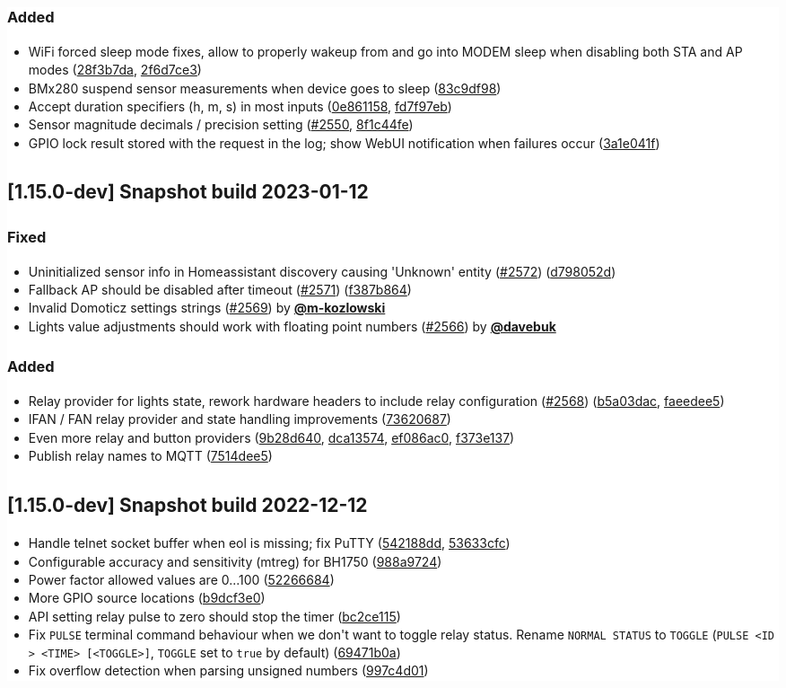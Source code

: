 ### Added
- WiFi forced sleep mode fixes, allow to properly wakeup from and go into MODEM sleep when disabling both STA and AP modes ([28f3b7da](https://github.com/xoseperez/espurna/commit/28f3b7da84f229c66808ad88635585e132d35d5a), [2f6d7ce3](https://github.com/xoseperez/espurna/commit/2f6d7ce3d37a5cfec3e2fb4b7fa5b4f3fdfe89fa))
- BMx280 suspend sensor measurements when device goes to sleep ([83c9df98](https://github.com/xoseperez/espurna/commit/83c9df9805512a1930351aedfd7da72335ea7a61))
- Accept duration specifiers (h, m, s) in most inputs ([0e861158](https://github.com/xoseperez/espurna/commit/0e8611588b34eea15015c3bcc3473c464920376a), [fd7f97eb](https://github.com/xoseperez/espurna/commit/fd7f97eb2493de3c9756abd09f6abe159f32379d))
- Sensor magnitude decimals / precision setting ([#2550](https://github.com/xoseperez/espurna/issues/2550), [8f1c44fe](https://github.com/xoseperez/espurna/commit/8f1c44fe69383e548cc94a50cccaae71f4ffe056))
- GPIO lock result stored with the request in the log; show WebUI notification when failures occur ([3a1e041f](https://github.com/xoseperez/espurna/commit/3a1e041f5166d4ae459f3ab1853996b2606ee01a))

## [1.15.0-dev] Snapshot build 2023-01-12

### Fixed

- Uninitialized sensor info in Homeassistant discovery causing 'Unknown' entity ([#2572](https://github.com/xoseperez/espurna/issues/2572)) ([d798052d](https://github.com/xoseperez/espurna/commit/d798052dae2a799197a6051f8805bc9bb0884297))
- Fallback AP should be disabled after timeout ([#2571](https://github.com/xoseperez/espurna/issues/2571)) ([f387b864](https://github.com/xoseperez/espurna/commit/f387b864dac87ffb235b893703f93735116dd894))
- Invalid Domoticz settings strings ([#2569](https://github.com/xoseperez/espurna/issues/2569)) by **[@m-kozlowski](https://github.com/m-kozlowski)**
- Lights value adjustments should work with floating point numbers ([#2566](https://github.com/xoseperez/espurna/issues/2566)) by **[@davebuk](https://github.com/davebuk)**

### Added

- Relay provider for lights state, rework hardware headers to include relay configuration ([#2568](https://github.com/xoseperez/espurna/issues/2568)) ([b5a03dac](https://github.com/xoseperez/espurna/commit/b5a03dac728a4eef34a5c03da5bb395b4d564ed6), [faeedee5](https://github.com/xoseperez/espurna/commit/faeedee57fd84a5466c3a852684a47b76e403f2f))
- IFAN / FAN relay provider and state handling improvements ([73620687](https://github.com/xoseperez/espurna/commit/7362068717baa680adf24ee4e038897134a107e2))
- Even more relay and button providers ([9b28d640](https://github.com/xoseperez/espurna/commit/9b28d640f7d3abe776c24704245f35d941245669), [dca13574](https://github.com/xoseperez/espurna/commit/dca13574d9a00a114b2ec617c732d46c0b8f64c1), [ef086ac0](https://github.com/xoseperez/espurna/commit/ef086ac0fce4c00695a6b9ee8468a2a99fad14cc), [f373e137](https://github.com/xoseperez/espurna/commit/f373e137193ef010db03075e77fb8e19283cd211))
- Publish relay names to MQTT ([7514dee5](https://github.com/xoseperez/espurna/commit/7514dee5b0ff24232098fcac86c49b6cb35c4cf3))

## [1.15.0-dev] Snapshot build 2022-12-12
- Handle telnet socket buffer when eol is missing; fix PuTTY ([542188dd](https://github.com/xoseperez/espurna/commit/542188dd), [53633cfc](https://github.com/xoseperez/espurna/commit/53633cfc))
- Configurable accuracy and sensitivity (mtreg) for BH1750 ([988a9724](https://github.com/xoseperez/espurna/commit/988a9724))
- Power factor allowed values are 0...100 ([52266684](https://github.com/xoseperez/espurna/commit/52266684))
- More GPIO source locations ([b9dcf3e0](https://github.com/xoseperez/espurna/commit/b9dcf3e0))
- API setting relay pulse to zero should stop the timer ([bc2ce115](https://github.com/xoseperez/espurna/commit/bc2ce115))
- Fix `PULSE` terminal command behaviour when we don't want to toggle relay status. Rename `NORMAL STATUS` to `TOGGLE` (`PULSE <ID> <TIME> [<TOGGLE>]`, `TOGGLE` set to `true` by default) ([69471b0a](https://github.com/xoseperez/espurna/commit/69471b0a))
- Fix overflow detection when parsing unsigned numbers ([997c4d01](https://github.com/xoseperez/espurna/commit/997c4d01))